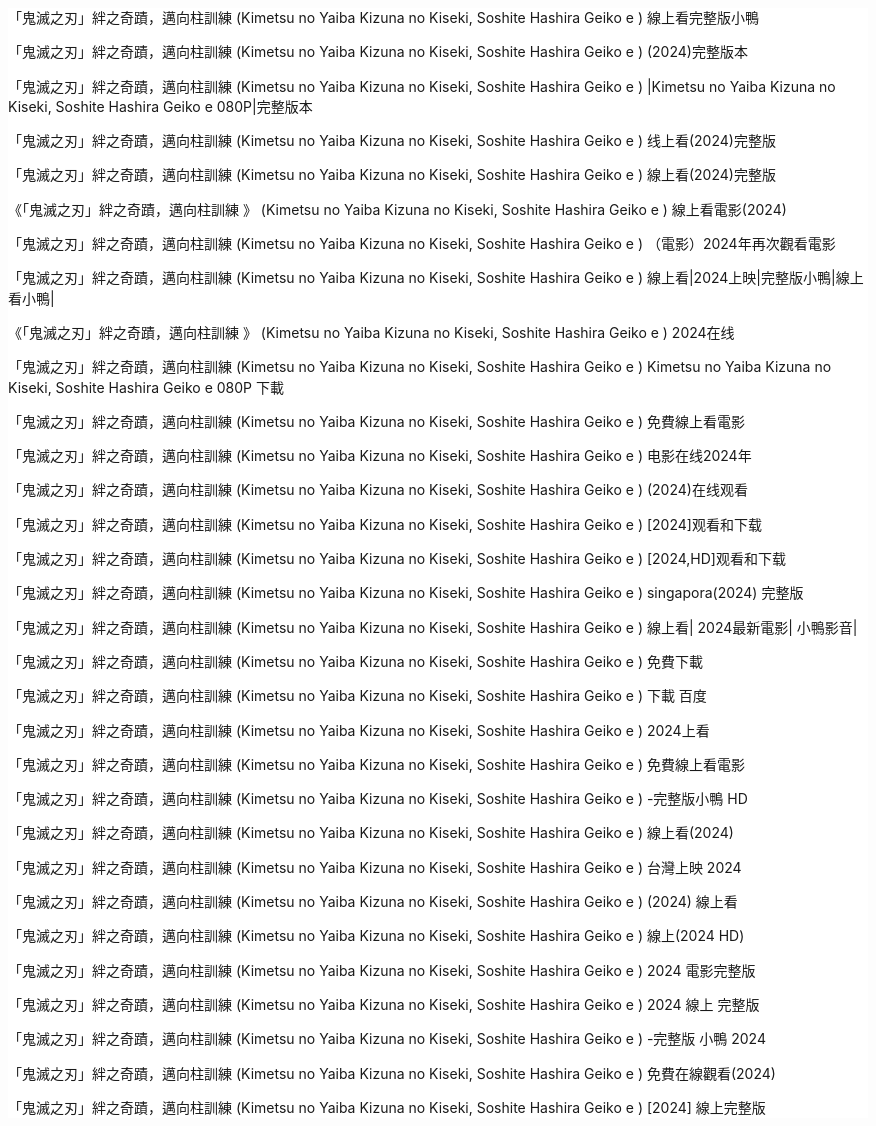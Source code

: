 「鬼滅之刃」絆之奇蹟，邁向柱訓練 (Kimetsu no Yaiba Kizuna no Kiseki, Soshite Hashira Geiko e ) 線上看完整版小鴨

「鬼滅之刃」絆之奇蹟，邁向柱訓練 (Kimetsu no Yaiba Kizuna no Kiseki, Soshite Hashira Geiko e ) (2024)完整版本

「鬼滅之刃」絆之奇蹟，邁向柱訓練 (Kimetsu no Yaiba Kizuna no Kiseki, Soshite Hashira Geiko e ) |Kimetsu no Yaiba Kizuna no Kiseki, Soshite Hashira Geiko e 080P|完整版本

「鬼滅之刃」絆之奇蹟，邁向柱訓練 (Kimetsu no Yaiba Kizuna no Kiseki, Soshite Hashira Geiko e ) 线上看(2024)完整版

「鬼滅之刃」絆之奇蹟，邁向柱訓練 (Kimetsu no Yaiba Kizuna no Kiseki, Soshite Hashira Geiko e ) 線上看(2024)完整版

《「鬼滅之刃」絆之奇蹟，邁向柱訓練 》 (Kimetsu no Yaiba Kizuna no Kiseki, Soshite Hashira Geiko e ) 線上看電影(2024)

「鬼滅之刃」絆之奇蹟，邁向柱訓練 (Kimetsu no Yaiba Kizuna no Kiseki, Soshite Hashira Geiko e ) （電影）2024年再次觀看電影

「鬼滅之刃」絆之奇蹟，邁向柱訓練 (Kimetsu no Yaiba Kizuna no Kiseki, Soshite Hashira Geiko e ) 線上看|2024上映|完整版小鴨|線上看小鴨|

《「鬼滅之刃」絆之奇蹟，邁向柱訓練 》 (Kimetsu no Yaiba Kizuna no Kiseki, Soshite Hashira Geiko e ) 2024在线

「鬼滅之刃」絆之奇蹟，邁向柱訓練 (Kimetsu no Yaiba Kizuna no Kiseki, Soshite Hashira Geiko e ) Kimetsu no Yaiba Kizuna no Kiseki, Soshite Hashira Geiko e 080P 下載

「鬼滅之刃」絆之奇蹟，邁向柱訓練 (Kimetsu no Yaiba Kizuna no Kiseki, Soshite Hashira Geiko e ) 免費線上看電影

「鬼滅之刃」絆之奇蹟，邁向柱訓練 (Kimetsu no Yaiba Kizuna no Kiseki, Soshite Hashira Geiko e ) 电影在线2024年

「鬼滅之刃」絆之奇蹟，邁向柱訓練 (Kimetsu no Yaiba Kizuna no Kiseki, Soshite Hashira Geiko e ) (2024)在线观看

「鬼滅之刃」絆之奇蹟，邁向柱訓練 (Kimetsu no Yaiba Kizuna no Kiseki, Soshite Hashira Geiko e ) [2024]观看和下载

「鬼滅之刃」絆之奇蹟，邁向柱訓練 (Kimetsu no Yaiba Kizuna no Kiseki, Soshite Hashira Geiko e ) [2024,HD]观看和下载

「鬼滅之刃」絆之奇蹟，邁向柱訓練 (Kimetsu no Yaiba Kizuna no Kiseki, Soshite Hashira Geiko e ) singapora(2024) 完整版

「鬼滅之刃」絆之奇蹟，邁向柱訓練 (Kimetsu no Yaiba Kizuna no Kiseki, Soshite Hashira Geiko e ) 線上看| 2024最新電影| 小鴨影音|

「鬼滅之刃」絆之奇蹟，邁向柱訓練 (Kimetsu no Yaiba Kizuna no Kiseki, Soshite Hashira Geiko e ) 免費下載

「鬼滅之刃」絆之奇蹟，邁向柱訓練 (Kimetsu no Yaiba Kizuna no Kiseki, Soshite Hashira Geiko e ) 下載 百度

「鬼滅之刃」絆之奇蹟，邁向柱訓練 (Kimetsu no Yaiba Kizuna no Kiseki, Soshite Hashira Geiko e ) 2024上看

「鬼滅之刃」絆之奇蹟，邁向柱訓練 (Kimetsu no Yaiba Kizuna no Kiseki, Soshite Hashira Geiko e ) 免費線上看電影

「鬼滅之刃」絆之奇蹟，邁向柱訓練 (Kimetsu no Yaiba Kizuna no Kiseki, Soshite Hashira Geiko e ) -完整版小鴨 HD

「鬼滅之刃」絆之奇蹟，邁向柱訓練 (Kimetsu no Yaiba Kizuna no Kiseki, Soshite Hashira Geiko e ) 線上看(2024)

「鬼滅之刃」絆之奇蹟，邁向柱訓練 (Kimetsu no Yaiba Kizuna no Kiseki, Soshite Hashira Geiko e ) 台灣上映 2024

「鬼滅之刃」絆之奇蹟，邁向柱訓練 (Kimetsu no Yaiba Kizuna no Kiseki, Soshite Hashira Geiko e ) (2024) 線上看

「鬼滅之刃」絆之奇蹟，邁向柱訓練 (Kimetsu no Yaiba Kizuna no Kiseki, Soshite Hashira Geiko e ) 線上(2024 HD)

「鬼滅之刃」絆之奇蹟，邁向柱訓練 (Kimetsu no Yaiba Kizuna no Kiseki, Soshite Hashira Geiko e ) 2024 電影完整版

「鬼滅之刃」絆之奇蹟，邁向柱訓練 (Kimetsu no Yaiba Kizuna no Kiseki, Soshite Hashira Geiko e ) 2024 線上 完整版

「鬼滅之刃」絆之奇蹟，邁向柱訓練 (Kimetsu no Yaiba Kizuna no Kiseki, Soshite Hashira Geiko e ) -完整版 小鴨 2024

「鬼滅之刃」絆之奇蹟，邁向柱訓練 (Kimetsu no Yaiba Kizuna no Kiseki, Soshite Hashira Geiko e ) 免費在線觀看(2024)

「鬼滅之刃」絆之奇蹟，邁向柱訓練 (Kimetsu no Yaiba Kizuna no Kiseki, Soshite Hashira Geiko e ) [2024] 線上完整版
